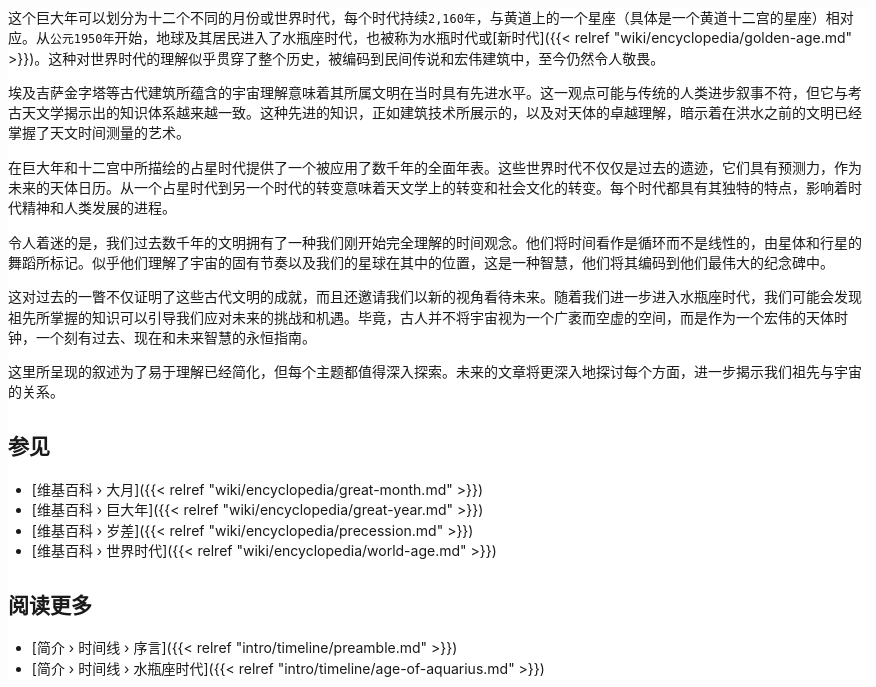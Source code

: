 这个巨大年可以划分为十二个不同的月份或世界时代，每个时代持续`2,160年`，与黄道上的一个星座（具体是一个黄道十二宫的星座）相对应。从`公元1950年`开始，地球及其居民进入了水瓶座时代，也被称为水瓶时代或[新时代]({{< relref "wiki/encyclopedia/golden-age.md" >}})。这种对世界时代的理解似乎贯穿了整个历史，被编码到民间传说和宏伟建筑中，至今仍然令人敬畏。

埃及吉萨金字塔等古代建筑所蕴含的宇宙理解意味着其所属文明在当时具有先进水平。这一观点可能与传统的人类进步叙事不符，但它与考古天文学揭示出的知识体系越来越一致。这种先进的知识，正如建筑技术所展示的，以及对天体的卓越理解，暗示着在洪水之前的文明已经掌握了天文时间测量的艺术。

在巨大年和十二宫中所描绘的占星时代提供了一个被应用了数千年的全面年表。这些世界时代不仅仅是过去的遗迹，它们具有预测力，作为未来的天体日历。从一个占星时代到另一个时代的转变意味着天文学上的转变和社会文化的转变。每个时代都具有其独特的特点，影响着时代精神和人类发展的进程。

令人着迷的是，我们过去数千年的文明拥有了一种我们刚开始完全理解的时间观念。他们将时间看作是循环而不是线性的，由星体和行星的舞蹈所标记。似乎他们理解了宇宙的固有节奏以及我们的星球在其中的位置，这是一种智慧，他们将其编码到他们最伟大的纪念碑中。

这对过去的一瞥不仅证明了这些古代文明的成就，而且还邀请我们以新的视角看待未来。随着我们进一步进入水瓶座时代，我们可能会发现祖先所掌握的知识可以引导我们应对未来的挑战和机遇。毕竟，古人并不将宇宙视为一个广袤而空虚的空间，而是作为一个宏伟的天体时钟，一个刻有过去、现在和未来智慧的永恒指南。

这里所呈现的叙述为了易于理解已经简化，但每个主题都值得深入探索。未来的文章将更深入地探讨每个方面，进一步揭示我们祖先与宇宙的关系。

[^1^]: [《黎明的天文学：古埃及庙宇崇拜和神话研究》（1894）](https://archive.org/details/in.ernet.dli.2015.216575)
[^2^]: J.P. Lepre: 《埃及金字塔：一本全面的图解参考书》（1990）
[^3^]: [岁差的进展](#astronomical-watchmaking)

## 参见

- [维基百科 › 大月]({{< relref "wiki/encyclopedia/great-month.md" >}})
- [维基百科 › 巨大年]({{< relref "wiki/encyclopedia/great-year.md" >}})
- [维基百科 › 岁差]({{< relref "wiki/encyclopedia/precession.md" >}})
- [维基百科 › 世界时代]({{< relref "wiki/encyclopedia/world-age.md" >}})

## 阅读更多

- [简介 › 时间线 › 序言]({{< relref "intro/timeline/preamble.md" >}})
- [简介 › 时间线 › 水瓶座时代]({{< relref "intro/timeline/age-of-aquarius.md" >}})


[^merriam]: Merriam-Webster是一家知名的美国出版商，以出版词典和参考书籍而闻名。根据他们的定义，岁差指的是旋转体的旋转轴相对于相交的另一条线进行相对较慢的回转，创造出一个类似圆锥的运动。详情请参阅：[precession (noun) | Merriam-Webster](https://www.merriam-webster.com/dictionary/precession)
[^britannica]: 黄道岁差是指地球绕自身轴的渐进的旋转中，赤道点沿地球轨道平面的周期性移动。根据权威的百科全书《大英百科全书》的解释，岁差是由于地球自转轴逐渐移动而导致赤道点的周期性移动。详情请参阅：[precession of the equinoxes | Britannica](https://www.britannica.com/science/precession-of-the-equinoxes)
[^zodiac]: 根据韦氏词典（Merriam-Webster），“zodiac”一词有以下定义：a) Zodiac指的是天球上的一个想象中的带，以黄道为中心，包围着所有行星的视觉路径。它被分为12个星座或宫位，每个宫位被认为延伸30度的经度，并且通常在占星学中使用。b) Zodiac也可以指代代表黄道带的星座和它们对应的符号的图形，通常用于占星图表或插图。详见此处：[zodiac | Merriam Webster](https://www.merriam-webster.com/dictionary/zodiac)